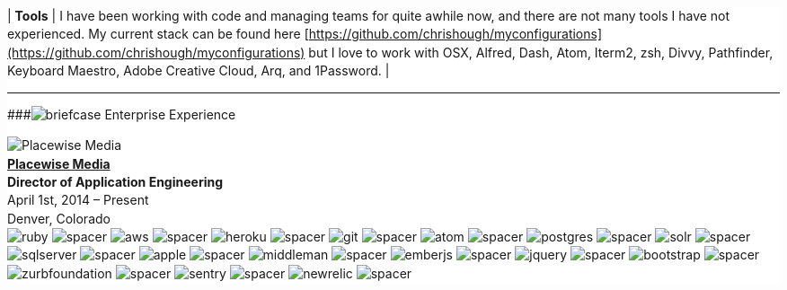 | **Tools** |  I have been working with code and managing teams for quite awhile now, and there are not many tools I have not experienced.  My current stack can be found here [https://github.com/chrishough/myconfigurations](https://github.com/chrishough/myconfigurations) but I love to work with OSX, Alfred, Dash, Atom, Iterm2, zsh, Divvy, Pathfinder, Keyboard Maestro, Adobe Creative Cloud, Arq, and 1Password. |

***
###![briefcase](https://github.com/chrishough/myconfigurations/raw/master/graphics/logos/briefcase.png) Enterprise Experience

![Placewise Media](https://github.com/chrishough/myconfigurations/raw/master/graphics/employers/placewise.png)  
**[Placewise Media](http://www.placewise.com)**  
**Director of Application Engineering**  
April 1st, 2014 – Present  
Denver, Colorado  
![ruby](https://github.com/chrishough/myconfigurations/raw/master/graphics/logos/ruby.png)
![spacer](https://github.com/chrishough/myconfigurations/raw/master/graphics/logos/spacer.png)
![aws](https://github.com/chrishough/myconfigurations/raw/master/graphics/logos/aws.png)
![spacer](https://github.com/chrishough/myconfigurations/raw/master/graphics/logos/spacer.png)
![heroku](https://github.com/chrishough/myconfigurations/raw/master/graphics/logos/heroku.png)
![spacer](https://github.com/chrishough/myconfigurations/raw/master/graphics/logos/spacer.png)
![git](https://github.com/chrishough/myconfigurations/raw/master/graphics/logos/git.png)
![spacer](https://github.com/chrishough/myconfigurations/raw/master/graphics/logos/spacer.png)
![atom](https://github.com/chrishough/myconfigurations/raw/master/graphics/logos/atom.png)
![spacer](https://github.com/chrishough/myconfigurations/raw/master/graphics/logos/spacer.png)
![postgres](https://github.com/chrishough/myconfigurations/raw/master/graphics/logos/postgres.png)
![spacer](https://github.com/chrishough/myconfigurations/raw/master/graphics/logos/spacer.png)
![solr](https://github.com/chrishough/myconfigurations/raw/master/graphics/logos/solr.png)
![spacer](https://github.com/chrishough/myconfigurations/raw/master/graphics/logos/spacer.png)
![sqlserver](https://github.com/chrishough/myconfigurations/raw/master/graphics/logos/sqlserver.png)
![spacer](https://github.com/chrishough/myconfigurations/raw/master/graphics/logos/spacer.png)
![apple](https://github.com/chrishough/myconfigurations/raw/master/graphics/logos/apple.png)
![spacer](https://github.com/chrishough/myconfigurations/raw/master/graphics/logos/spacer.png)
![middleman](https://github.com/chrishough/myconfigurations/raw/master/graphics/logos/middleman.png)
![spacer](https://github.com/chrishough/myconfigurations/raw/master/graphics/logos/spacer.png)
![emberjs](https://github.com/chrishough/myconfigurations/raw/master/graphics/logos/emberjs.png)
![spacer](https://github.com/chrishough/myconfigurations/raw/master/graphics/logos/spacer.png)
![jquery](https://github.com/chrishough/myconfigurations/raw/master/graphics/logos/jquery.png)
![spacer](https://github.com/chrishough/myconfigurations/raw/master/graphics/logos/spacer.png)
![bootstrap](https://github.com/chrishough/myconfigurations/raw/master/graphics/logos/bootstrap.png)
![spacer](https://github.com/chrishough/myconfigurations/raw/master/graphics/logos/spacer.png)
![zurbfoundation](https://github.com/chrishough/myconfigurations/raw/master/graphics/logos/zurbfoundation.png)
![spacer](https://github.com/chrishough/myconfigurations/raw/master/graphics/logos/spacer.png)
![sentry](https://github.com/chrishough/myconfigurations/raw/master/graphics/logos/sentry.png)
![spacer](https://github.com/chrishough/myconfigurations/raw/master/graphics/logos/spacer.png)
![newrelic](https://github.com/chrishough/myconfigurations/raw/master/graphics/logos/newrelic.png)
![spacer](https://github.com/chrishough/myconfigurations/raw/master/graphics/logos/spacer.png)